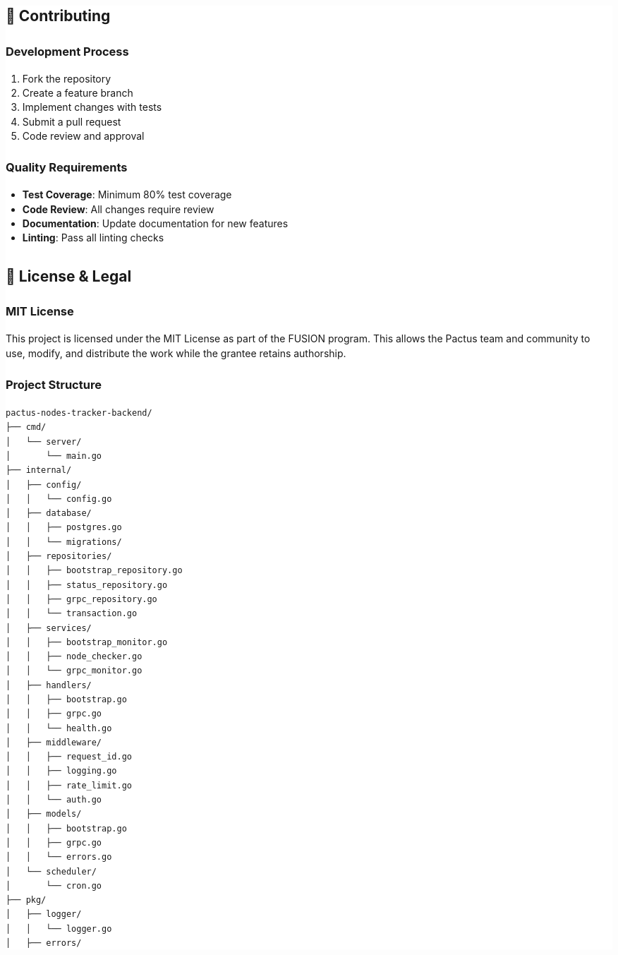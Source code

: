 ## 🤝 Contributing

### Development Process
1. Fork the repository
2. Create a feature branch
3. Implement changes with tests
4. Submit a pull request
5. Code review and approval

### Quality Requirements
- **Test Coverage**: Minimum 80% test coverage
- **Code Review**: All changes require review
- **Documentation**: Update documentation for new features
- **Linting**: Pass all linting checks

## 📄 License & Legal

### MIT License
This project is licensed under the MIT License as part of the FUSION program. This allows the Pactus team and community to use, modify, and distribute the work while the grantee retains authorship.

### Project Structure
```
pactus-nodes-tracker-backend/
├── cmd/
│   └── server/
│       └── main.go
├── internal/
│   ├── config/
│   │   └── config.go
│   ├── database/
│   │   ├── postgres.go
│   │   └── migrations/
│   ├── repositories/             
│   │   ├── bootstrap_repository.go
│   │   ├── status_repository.go
│   │   ├── grpc_repository.go
│   │   └── transaction.go
│   ├── services/
│   │   ├── bootstrap_monitor.go   
│   │   ├── node_checker.go
│   │   └── grpc_monitor.go
│   ├── handlers/
│   │   ├── bootstrap.go
│   │   ├── grpc.go
│   │   └── health.go              
│   ├── middleware/               
│   │   ├── request_id.go
│   │   ├── logging.go
│   │   ├── rate_limit.go
│   │   └── auth.go
│   ├── models/
│   │   ├── bootstrap.go
│   │   ├── grpc.go
│   │   └── errors.go            
│   └── scheduler/
│       └── cron.go
├── pkg/
│   ├── logger/
│   │   └── logger.go
│   ├── errors/                    
```